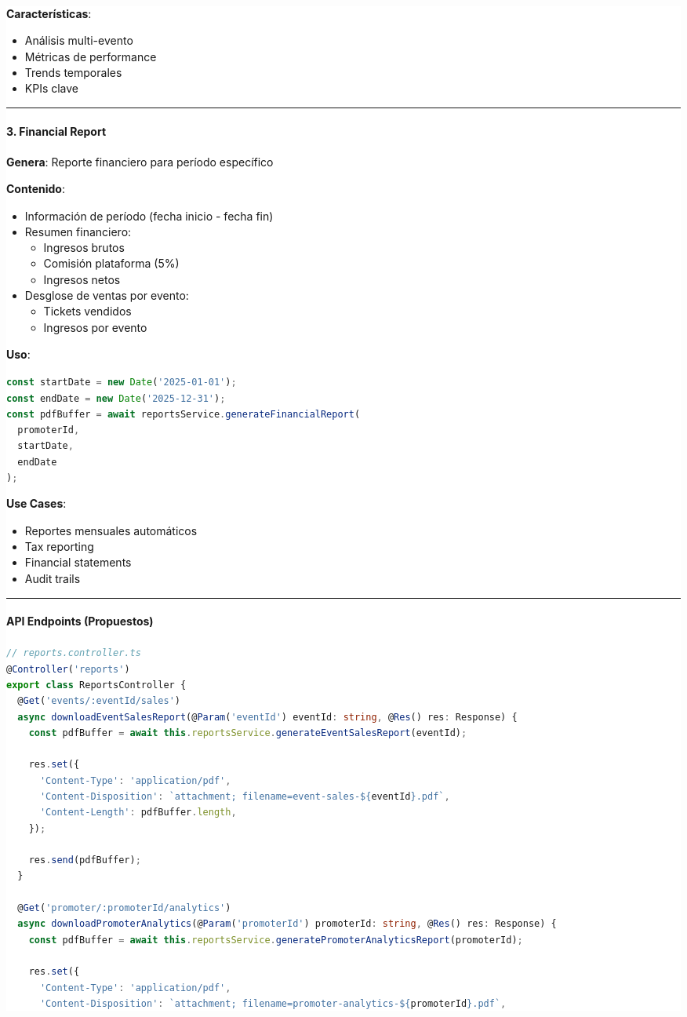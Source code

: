 **Características**:
- Análisis multi-evento
- Métricas de performance
- Trends temporales
- KPIs clave

---

#### 3. Financial Report

**Genera**: Reporte financiero para período específico

**Contenido**:
- Información de período (fecha inicio - fecha fin)
- Resumen financiero:
  - Ingresos brutos
  - Comisión plataforma (5%)
  - Ingresos netos
- Desglose de ventas por evento:
  - Tickets vendidos
  - Ingresos por evento

**Uso**:
```typescript
const startDate = new Date('2025-01-01');
const endDate = new Date('2025-12-31');
const pdfBuffer = await reportsService.generateFinancialReport(
  promoterId,
  startDate,
  endDate
);
```

**Use Cases**:
- Reportes mensuales automáticos
- Tax reporting
- Financial statements
- Audit trails

---

#### API Endpoints (Propuestos)

```typescript
// reports.controller.ts
@Controller('reports')
export class ReportsController {
  @Get('events/:eventId/sales')
  async downloadEventSalesReport(@Param('eventId') eventId: string, @Res() res: Response) {
    const pdfBuffer = await this.reportsService.generateEventSalesReport(eventId);

    res.set({
      'Content-Type': 'application/pdf',
      'Content-Disposition': `attachment; filename=event-sales-${eventId}.pdf`,
      'Content-Length': pdfBuffer.length,
    });

    res.send(pdfBuffer);
  }

  @Get('promoter/:promoterId/analytics')
  async downloadPromoterAnalytics(@Param('promoterId') promoterId: string, @Res() res: Response) {
    const pdfBuffer = await this.reportsService.generatePromoterAnalyticsReport(promoterId);

    res.set({
      'Content-Type': 'application/pdf',
      'Content-Disposition': `attachment; filename=promoter-analytics-${promoterId}.pdf`,
```